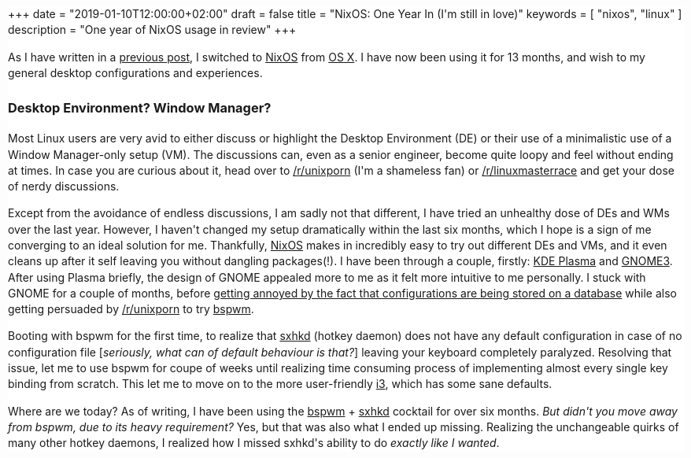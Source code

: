 +++
date = "2019-01-10T12:00:00+02:00"
draft = false
title = "NixOS: One Year In (I'm still in love)"
keywords = [ "nixos", "linux" ]
description = "One year of NixOS usage in review"
+++

As I have written in a [previous post](/blog/nixos-the-distribution-i-got-to-love), I switched to [NixOS](https://nixos.org/) from [OS X](https://en.wikipedia.org/wiki/MacOS).
I have now been using it for 13 months, and wish to my general desktop configurations and experiences.

### Desktop Environment? Window Manager?
Most Linux users are very avid to either discuss or highlight the Desktop Environment (DE) or their use of a minimalistic use of a Window Manager-only setup (VM).
The discussions can, even as a senior engineer, become quite loopy and feel without ending at times.
In case you are curious about it, head over to [/r/unixporn](https://www.reddit.com/r/unixporn/) (I'm a shameless fan) or [/r/linuxmasterrace](https://www.reddit.com/r/linuxmasterrace/) and get your dose of nerdy discussions.

Except from the avoidance of endless discussions, I am sadly not that different, I have tried an unhealthy dose of DEs and WMs over the last year.
However, I haven't changed my setup dramatically within the last six months, which I hope is a sign of me converging to an ideal solution for me.
Thankfully, [NixOS](https://nixos.org/) makes in incredibly easy to try out different DEs and VMs, and it even cleans up after it self leaving you without dangling packages(!).
I have been through a couple, firstly: [KDE Plasma](https://www.kde.org/) and [GNOME3](https://www.gnome.org/).
After using Plasma briefly, the design of GNOME appealed more to me as it felt more intuitive to me personally.
I stuck with GNOME for a couple of months, before [getting annoyed by the fact that configurations are being stored on a database](https://wiki.gnome.org/Projects/dconf) while also getting persuaded by [/r/unixporn](https://www.reddit.com/r/unixporn/) to try [bspwm](https://wiki.archlinux.org/index.php/bspwm).

Booting with bspwm for the first time, to realize that [sxhkd](https://wiki.archlinux.org/index.php/Sxhkd) (hotkey daemon) does not have any default configuration in case of no configuration file [*seriously, what can of default behaviour is that?*] leaving your keyboard completely paralyzed.
Resolving that issue, let me to use bspwm for coupe of weeks until realizing time consuming process of implementing almost every single key binding from scratch. This let me to move on to the more user-friendly [i3](https://i3wm.org/), which has some sane defaults.

Where are we today? As of writing, I have been using the [bspwm](https://wiki.archlinux.org/index.php/bspwm) + [sxhkd](https://wiki.archlinux.org/index.php/Sxhkd) cocktail for over six months.
*But didn't you move away from bspwm, due to its heavy requirement?* Yes, but that was also what I ended up missing.
Realizing the unchangeable quirks of many other hotkey daemons, I realized how I missed sxhkd's ability to do *exactly like I wanted*.

<p align="center">
<a href="/img/my_desktop_2019.png">